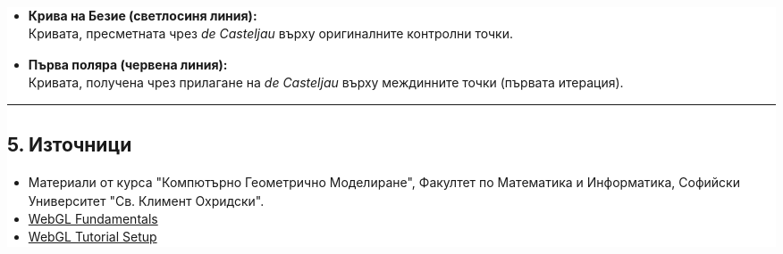 
- **Крива на Безие (светлосиня линия):**  
  Кривата, пресметната чрез *de Casteljau* върху оригиналните контролни точки.

- **Първа поляра (червена линия):**  
  Кривата, получена чрез прилагане на *de Casteljau* върху междинните точки (първата итерация).

---

## 5. Източници

- Материали от курса "Компютърно Геометрично Моделиране", Факултет по Математика и Информатика, Софийски Университет "Св. Климент Охридски".
- [WebGL Fundamentals](https://webglfundamentals.org/)
- [WebGL Tutorial Setup](https://www.youtube.com/watch?v=kB0ZVUrI4Aw)
